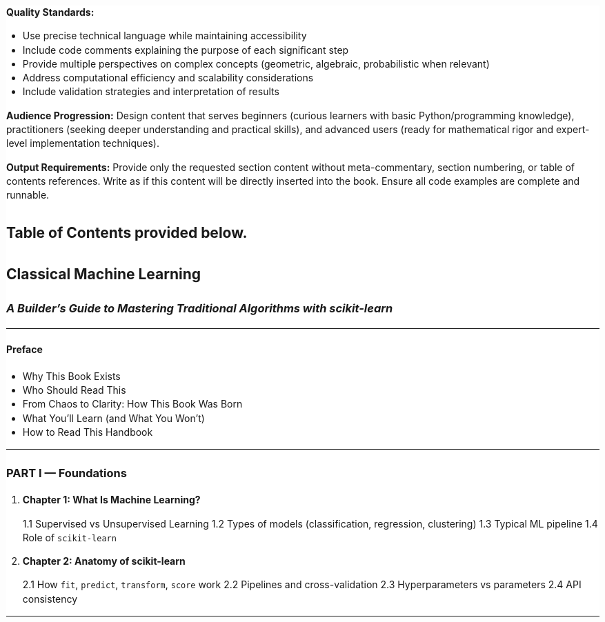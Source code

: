 **Quality Standards:**
- Use precise technical language while maintaining accessibility
- Include code comments explaining the purpose of each significant step
- Provide multiple perspectives on complex concepts (geometric, algebraic, probabilistic when relevant)
- Address computational efficiency and scalability considerations
- Include validation strategies and interpretation of results

**Audience Progression:**
Design content that serves beginners (curious learners with basic Python/programming knowledge), practitioners (seeking deeper understanding and practical skills), and advanced users (ready for mathematical rigor and expert-level implementation techniques).

**Output Requirements:**
Provide only the requested section content without meta-commentary, section numbering, or table of contents references. Write as if this content will be directly inserted into the book. Ensure all code examples are complete and runnable.

Table of Contents provided below.
---

## Classical Machine Learning
### *A Builder’s Guide to Mastering Traditional Algorithms with scikit-learn*

---

#### **Preface**

* Why This Book Exists
* Who Should Read This
* From Chaos to Clarity: How This Book Was Born
* What You’ll Learn (and What You Won’t)
* How to Read This Handbook

---

### **PART I — Foundations**

1. **Chapter 1: What Is Machine Learning?**

   1.1 Supervised vs Unsupervised Learning
   1.2 Types of models (classification, regression, clustering)
   1.3 Typical ML pipeline
   1.4 Role of `scikit-learn`

2. **Chapter 2: Anatomy of scikit-learn**

   2.1 How `fit`, `predict`, `transform`, `score` work
   2.2 Pipelines and cross-validation
   2.3 Hyperparameters vs parameters
   2.4 API consistency

---
